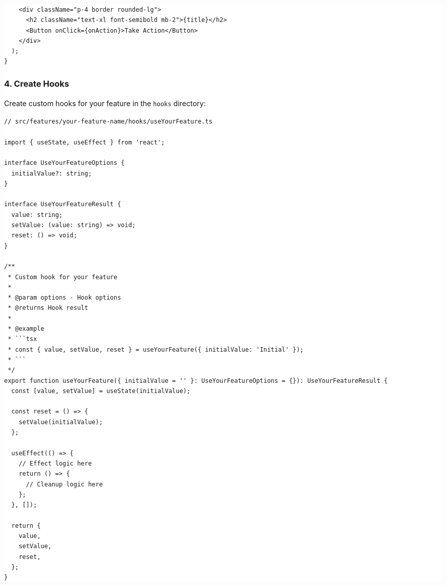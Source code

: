 ```tsx
    <div className="p-4 border rounded-lg">
      <h2 className="text-xl font-semibold mb-2">{title}</h2>
      <Button onClick={onAction}>Take Action</Button>
    </div>
  );
}
```

### 4. Create Hooks

Create custom hooks for your feature in the `hooks` directory:

```tsx
// src/features/your-feature-name/hooks/useYourFeature.ts

import { useState, useEffect } from 'react';

interface UseYourFeatureOptions {
  initialValue?: string;
}

interface UseYourFeatureResult {
  value: string;
  setValue: (value: string) => void;
  reset: () => void;
}

/**
 * Custom hook for your feature
 * 
 * @param options - Hook options
 * @returns Hook result
 * 
 * @example
 * ```tsx
 * const { value, setValue, reset } = useYourFeature({ initialValue: 'Initial' });
 * ```
 */
export function useYourFeature({ initialValue = '' }: UseYourFeatureOptions = {}): UseYourFeatureResult {
  const [value, setValue] = useState(initialValue);

  const reset = () => {
    setValue(initialValue);
  };

  useEffect(() => {
    // Effect logic here
    return () => {
      // Cleanup logic here
    };
  }, []);

  return {
    value,
    setValue,
    reset,
  };
}
```
